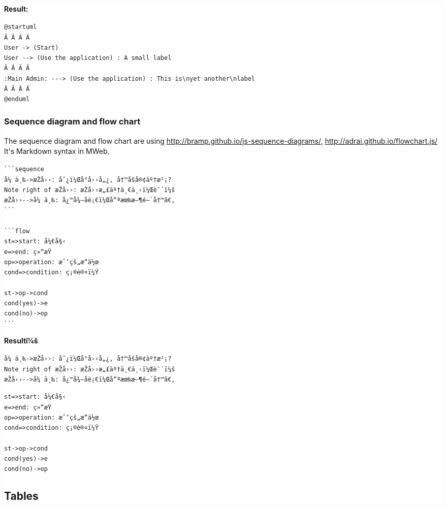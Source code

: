 **Result:**

```plantuml
@startuml
Â Â Â Â 
User -> (Start)
User --> (Use the application) : A small label
Â Â Â Â 
:Main Admin: ---> (Use the application) : This is\nyet another\nlabel
Â Â Â Â 
@enduml
```

### Sequence diagram and flow chart

The sequence diagram and flow chart are using <http://bramp.github.io/js-sequence-diagrams/>, <http://adrai.github.io/flowchart.js/> It's Markdown syntax in MWeb.

	```sequence
	å¼ ä¸‰->æŽå››: å˜¿ï¼Œå°å››å„¿, å†™åšå®¢äº†æ²¡?
	Note right of æŽå››: æŽå››æ„£äº†ä¸€ä¸‹ï¼Œè¯´ï¼š
	æŽå››-->å¼ ä¸‰: å¿™å¾—åè¡€ï¼Œå“ªæœ‰æ—¶é—´å†™ã€‚
	```
	
	```flow
	st=>start: å¼€å§‹
	e=>end: ç»“æŸ
	op=>operation: æˆ‘çš„æ“ä½œ
	cond=>condition: ç¡®è®¤ï¼Ÿ
	
	st->op->cond
	cond(yes)->e
	cond(no)->op
	```

**Resultï¼š**

```sequence
å¼ ä¸‰->æŽå››: å˜¿ï¼Œå°å››å„¿, å†™åšå®¢äº†æ²¡?
Note right of æŽå››: æŽå››æ„£äº†ä¸€ä¸‹ï¼Œè¯´ï¼š
æŽå››-->å¼ ä¸‰: å¿™å¾—åè¡€ï¼Œå“ªæœ‰æ—¶é—´å†™ã€‚
```

```flow
st=>start: å¼€å§‹
e=>end: ç»“æŸ
op=>operation: æˆ‘çš„æ“ä½œ
cond=>condition: ç¡®è®¤ï¼Ÿ

st->op->cond
cond(yes)->e
cond(no)->op
```

## Tables
